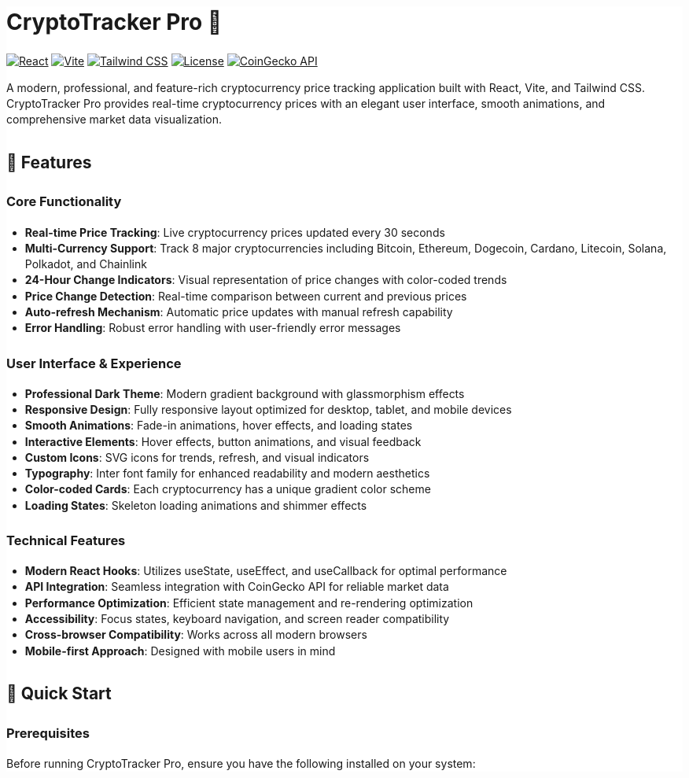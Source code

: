 # CryptoTracker Pro 🚀

[![React](https://img.shields.io/badge/React-18.3.1-blue.svg)](https://reactjs.org/)
[![Vite](https://img.shields.io/badge/Vite-5.4.9-646CFF.svg)](https://vitejs.dev/)
[![Tailwind CSS](https://img.shields.io/badge/Tailwind_CSS-3.4.14-38B2AC.svg)](https://tailwindcss.com/)
[![License](https://img.shields.io/badge/License-MIT-green.svg)](LICENSE)
[![CoinGecko API](https://img.shields.io/badge/API-CoinGecko-orange.svg)](https://www.coingecko.com/en/api)

A modern, professional, and feature-rich cryptocurrency price tracking application built with React, Vite, and Tailwind CSS. CryptoTracker Pro provides real-time cryptocurrency prices with an elegant user interface, smooth animations, and comprehensive market data visualization.

## 🌟 Features

### Core Functionality
- **Real-time Price Tracking**: Live cryptocurrency prices updated every 30 seconds
- **Multi-Currency Support**: Track 8 major cryptocurrencies including Bitcoin, Ethereum, Dogecoin, Cardano, Litecoin, Solana, Polkadot, and Chainlink
- **24-Hour Change Indicators**: Visual representation of price changes with color-coded trends
- **Price Change Detection**: Real-time comparison between current and previous prices
- **Auto-refresh Mechanism**: Automatic price updates with manual refresh capability
- **Error Handling**: Robust error handling with user-friendly error messages

### User Interface & Experience
- **Professional Dark Theme**: Modern gradient background with glassmorphism effects
- **Responsive Design**: Fully responsive layout optimized for desktop, tablet, and mobile devices
- **Smooth Animations**: Fade-in animations, hover effects, and loading states
- **Interactive Elements**: Hover effects, button animations, and visual feedback
- **Custom Icons**: SVG icons for trends, refresh, and visual indicators
- **Typography**: Inter font family for enhanced readability and modern aesthetics
- **Color-coded Cards**: Each cryptocurrency has a unique gradient color scheme
- **Loading States**: Skeleton loading animations and shimmer effects

### Technical Features
- **Modern React Hooks**: Utilizes useState, useEffect, and useCallback for optimal performance
- **API Integration**: Seamless integration with CoinGecko API for reliable market data
- **Performance Optimization**: Efficient state management and re-rendering optimization
- **Accessibility**: Focus states, keyboard navigation, and screen reader compatibility
- **Cross-browser Compatibility**: Works across all modern browsers
- **Mobile-first Approach**: Designed with mobile users in mind


## 🚀 Quick Start

### Prerequisites

Before running CryptoTracker Pro, ensure you have the following installed on your system:
